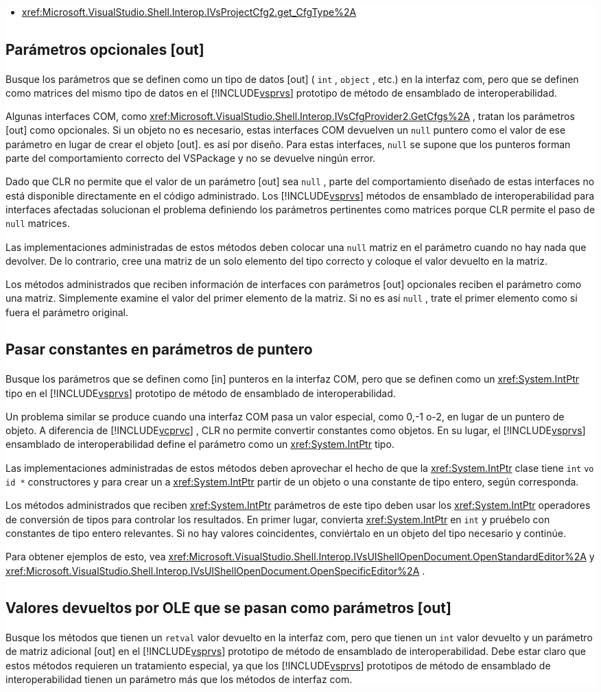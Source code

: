 - <xref:Microsoft.VisualStudio.Shell.Interop.IVsProjectCfg2.get_CfgType%2A>

## <a name="optional-out-parameters"></a>Parámetros opcionales [out]
 Busque los parámetros que se definen como un tipo de datos [out] ( `int` , `object` , etc.) en la interfaz com, pero que se definen como matrices del mismo tipo de datos en el [!INCLUDE[vsprvs](../../code-quality/includes/vsprvs_md.md)] prototipo de método de ensamblado de interoperabilidad.

 Algunas interfaces COM, como <xref:Microsoft.VisualStudio.Shell.Interop.IVsCfgProvider2.GetCfgs%2A> , tratan los parámetros [out] como opcionales. Si un objeto no es necesario, estas interfaces COM devuelven un `null` puntero como el valor de ese parámetro en lugar de crear el objeto [out]. es así por diseño. Para estas interfaces, `null` se supone que los punteros forman parte del comportamiento correcto del VSPackage y no se devuelve ningún error.

 Dado que CLR no permite que el valor de un parámetro [out] sea `null` , parte del comportamiento diseñado de estas interfaces no está disponible directamente en el código administrado. Los [!INCLUDE[vsprvs](../../code-quality/includes/vsprvs_md.md)] métodos de ensamblado de interoperabilidad para interfaces afectadas solucionan el problema definiendo los parámetros pertinentes como matrices porque CLR permite el paso de `null` matrices.

 Las implementaciones administradas de estos métodos deben colocar una `null` matriz en el parámetro cuando no hay nada que devolver. De lo contrario, cree una matriz de un solo elemento del tipo correcto y coloque el valor devuelto en la matriz.

 Los métodos administrados que reciben información de interfaces con parámetros [out] opcionales reciben el parámetro como una matriz. Simplemente examine el valor del primer elemento de la matriz. Si no es así `null` , trate el primer elemento como si fuera el parámetro original.

## <a name="passing-constants-in-pointer-parameters"></a>Pasar constantes en parámetros de puntero
 Busque los parámetros que se definen como [in] punteros en la interfaz COM, pero que se definen como un <xref:System.IntPtr> tipo en el [!INCLUDE[vsprvs](../../code-quality/includes/vsprvs_md.md)] prototipo de método de ensamblado de interoperabilidad.

 Un problema similar se produce cuando una interfaz COM pasa un valor especial, como 0,-1 o-2, en lugar de un puntero de objeto. A diferencia de [!INCLUDE[vcprvc](../../code-quality/includes/vcprvc_md.md)] , CLR no permite convertir constantes como objetos. En su lugar, el [!INCLUDE[vsprvs](../../code-quality/includes/vsprvs_md.md)] ensamblado de interoperabilidad define el parámetro como un <xref:System.IntPtr> tipo.

 Las implementaciones administradas de estos métodos deben aprovechar el hecho de que la <xref:System.IntPtr> clase tiene `int` `void *` constructores y para crear un a <xref:System.IntPtr> partir de un objeto o una constante de tipo entero, según corresponda.

 Los métodos administrados que reciben <xref:System.IntPtr> parámetros de este tipo deben usar los <xref:System.IntPtr> operadores de conversión de tipos para controlar los resultados. En primer lugar, convierta <xref:System.IntPtr> en `int` y pruébelo con constantes de tipo entero relevantes. Si no hay valores coincidentes, conviértalo en un objeto del tipo necesario y continúe.

 Para obtener ejemplos de esto, vea <xref:Microsoft.VisualStudio.Shell.Interop.IVsUIShellOpenDocument.OpenStandardEditor%2A> y <xref:Microsoft.VisualStudio.Shell.Interop.IVsUIShellOpenDocument.OpenSpecificEditor%2A> .

## <a name="ole-return-values-passed-as-out-parameters"></a>Valores devueltos por OLE que se pasan como parámetros [out]
 Busque los métodos que tienen un `retval` valor devuelto en la interfaz com, pero que tienen un `int` valor devuelto y un parámetro de matriz adicional [out] en el [!INCLUDE[vsprvs](../../code-quality/includes/vsprvs_md.md)] prototipo de método de ensamblado de interoperabilidad. Debe estar claro que estos métodos requieren un tratamiento especial, ya que los [!INCLUDE[vsprvs](../../code-quality/includes/vsprvs_md.md)] prototipos de método de ensamblado de interoperabilidad tienen un parámetro más que los métodos de interfaz com.
